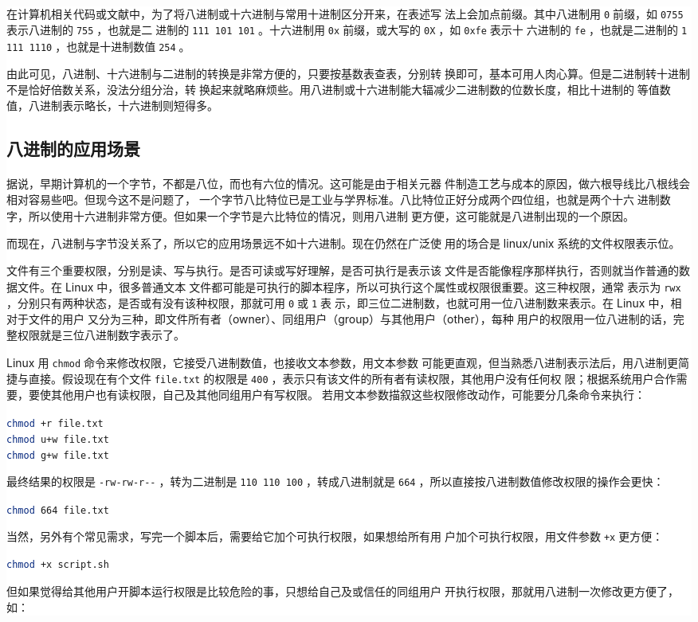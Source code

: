 
在计算机相关代码或文献中，为了将八进制或十六进制与常用十进制区分开来，在表述写
法上会加点前缀。其中八进制用 `0` 前缀，如 `0755` 表示八进制的 `755` ，也就是二
进制的 `111 101 101` 。十六进制用 `0x` 前缀，或大写的 `0X` ，如 `0xfe` 表示十
六进制的 `fe` ，也就是二进制的 `1111 1110` ，也就是十进制数值 `254` 。

由此可见，八进制、十六进制与二进制的转换是非常方便的，只要按基数表查表，分别转
换即可，基本可用人肉心算。但是二进制转十进制不是恰好倍数关系，没法分组分治，转
换起来就略麻烦些。用八进制或十六进制能大辐减少二进制数的位数长度，相比十进制的
等值数值，八进制表示略长，十六进制则短得多。

## 八进制的应用场景

据说，早期计算机的一个字节，不都是八位，而也有六位的情况。这可能是由于相关元器
件制造工艺与成本的原因，做六根导线比八根线会相对容易些吧。但现今这不是问题了，
一个字节八比特位已是工业与学界标准。八比特位正好分成两个四位组，也就是两个十六
进制数字，所以使用十六进制非常方便。但如果一个字节是六比特位的情况，则用八进制
更方便，这可能就是八进制出现的一个原因。

而现在，八进制与字节没关系了，所以它的应用场景远不如十六进制。现在仍然在广泛使
用的场合是 linux/unix 系统的文件权限表示位。

文件有三个重要权限，分别是读、写与执行。是否可读或写好理解，是否可执行是表示该
文件是否能像程序那样执行，否则就当作普通的数据文件。在 Linux 中，很多普通文本
文件都可能是可执行的脚本程序，所以可执行这个属性或权限很重要。这三种权限，通常
表示为 `rwx` ，分别只有两种状态，是否或有没有该种权限，那就可用 `0` 或 `1` 表
示，即三位二进制数，也就可用一位八进制数来表示。在 Linux 中，相对于文件的用户
又分为三种，即文件所有者（owner）、同组用户（group）与其他用户（other），每种
用户的权限用一位八进制的话，完整权限就是三位八进制数字表示了。

Linux 用 `chmod` 命令来修改权限，它接受八进制数值，也接收文本参数，用文本参数
可能更直观，但当熟悉八进制表示法后，用八进制更简捷与直接。假设现在有个文件
`file.txt` 的权限是 `400` ，表示只有该文件的所有者有读权限，其他用户没有任何权
限；根据系统用户合作需要，要使其他用户也有读权限，自己及其他同组用户有写权限。
若用文本参数描叙这些权限修改动作，可能要分几条命令来执行：

```bash
chmod +r file.txt
chmod u+w file.txt
chmod g+w file.txt
```

最终结果的权限是 `-rw-rw-r--` ，转为二进制是 `110 110 100` ，转成八进制就是
`664` ，所以直接按八进制数值修改权限的操作会更快：

```bash
chmod 664 file.txt
```

当然，另外有个常见需求，写完一个脚本后，需要给它加个可执行权限，如果想给所有用
户加个可执行权限，用文件参数 `+x` 更方便：

```bash
chmod +x script.sh
```

但如果觉得给其他用户开脚本运行权限是比较危险的事，只想给自己及或信任的同组用户
开执行权限，那就用八进制一次修改更方便了，如：
